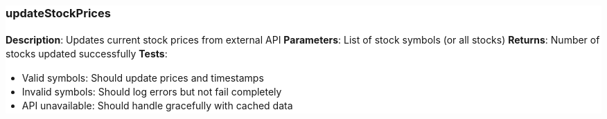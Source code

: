 ### updateStockPrices
**Description**: Updates current stock prices from external API
**Parameters**: List of stock symbols (or all stocks)
**Returns**: Number of stocks updated successfully
**Tests**:
- Valid symbols: Should update prices and timestamps
- Invalid symbols: Should log errors but not fail completely
- API unavailable: Should handle gracefully with cached data
